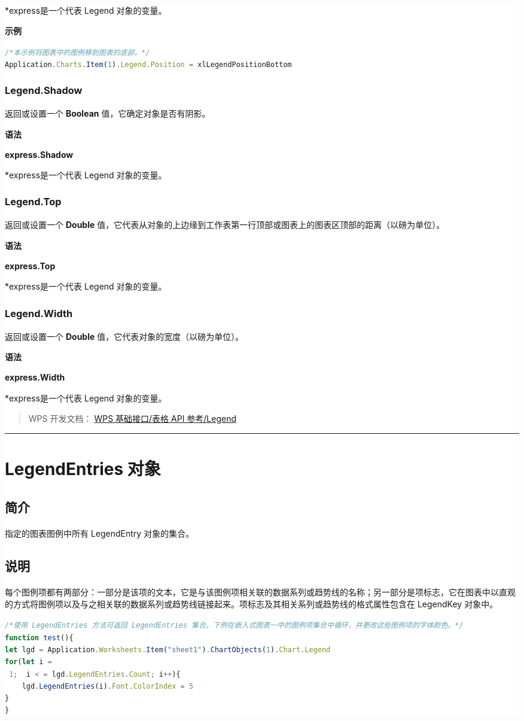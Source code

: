 \*express是一个代表 Legend 对象的变量。

**示例**

``` JavaScript
/*本示例将图表中的图例移到图表的底部。*/
Application.Charts.Item(1).Legend.Position = xlLegendPositionBottom
```

### Legend.Shadow

返回或设置一个 **Boolean** 值，它确定对象是否有阴影。

**语法**

**express.Shadow**

\*express是一个代表 Legend 对象的变量。

### Legend.Top

返回或设置一个 **Double** 值，它代表从对象的上边缘到工作表第一行顶部或图表上的图表区顶部的距离（以磅为单位）。

**语法**

**express.Top**

\*express是一个代表 Legend 对象的变量。

### Legend.Width

返回或设置一个 **Double** 值，它代表对象的宽度（以磅为单位）。

**语法**

**express.Width**

\*express是一个代表 Legend 对象的变量。

> WPS 开发文档： [WPS 基础接口/表格 API 参考/Legend](https://qn.cache.wpscdn.cn/encs/doc/office_v19/index.htm)

------------------------------------------------------------------------
# LegendEntries 对象

## 简介

指定的图表图例中所有 LegendEntry 对象的集合。

## 说明

每个图例项都有两部分：一部分是该项的文本，它是与该图例项相关联的数据系列或趋势线的名称；另一部分是项标志，它在图表中以直观的方式将图例项以及与之相关联的数据系列或趋势线链接起来。项标志及其相关系列或趋势线的格式属性包含在 LegendKey 对象中。

``` JavaScript
/*使用 LegendEntries 方法可返回 LegendEntries 集合。下例在嵌入式图表一中的图例项集合中循环，并更改这些图例项的字体颜色。*/
function test(){
let lgd = Application.Worksheets.Item("sheet1").ChartObjects(1).Chart.Legend
for(let i = 
 1;  i < = lgd.LegendEntries.Count; i++){
    lgd.LegendEntries(i).Font.ColorIndex = 5
}
}
```
